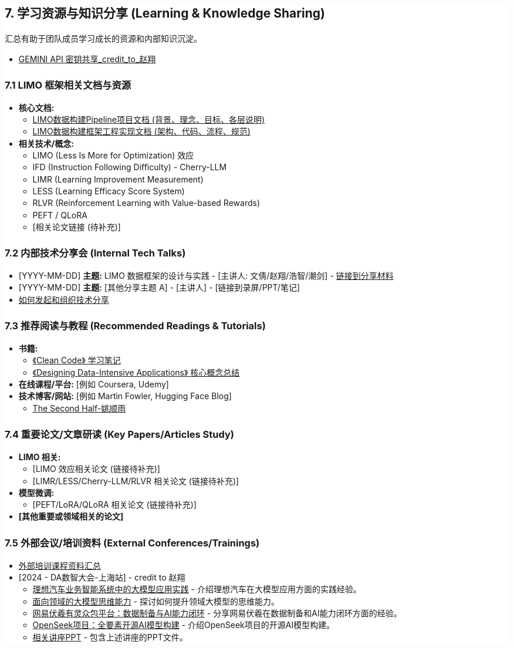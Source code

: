 ## 7. 学习资源与知识分享 (Learning & Knowledge Sharing)

汇总有助于团队成员学习成长的资源和内部知识沉淀。
* [GEMINI API 密钥共享_credit_to_赵翔](./07_学习资源与知识分享/api_keys_and_usage.md)

### 7.1 LIMO 框架相关文档与资源
* **核心文档:**
    * [LIMO数据构建Pipeline项目文档 (背景、理念、目标、各层说明)](./03_项目概览/limo/LIMO数据构建Pipeline项目文档.md)
    * [LIMO数据构建框架工程实现文档 (架构、代码、流程、规范)](./03_项目概览/limo/LIMO数据构建框架工程实现文档.md)
* **相关技术/概念:**
    * LIMO (Less Is More for Optimization) 效应
    * IFD (Instruction Following Difficulty) - Cherry-LLM
    * LIMR (Learning Improvement Measurement)
    * LESS (Learning Efficacy Score System)
    * RLVR (Reinforcement Learning with Value-based Rewards)
    * PEFT / QLoRA
    * [相关论文链接 (待补充)]

### 7.2 内部技术分享会 (Internal Tech Talks)
* [YYYY-MM-DD] **主题:** LIMO 数据框架的设计与实践 - [主讲人: 文倩/赵翔/浩智/潮剑] - [链接到分享材料](./07_学习资源与知识分享/talks/limo_framework_talk.md)
* [YYYY-MM-DD] **主题:** [其他分享主题 A] - [主讲人] - [链接到录屏/PPT/笔记]
* [如何发起和组织技术分享](./07_学习资源与知识分享/how_to_organize_tech_talks.md)

### 7.3 推荐阅读与教程 (Recommended Readings & Tutorials)
* **书籍:**
    * [《Clean Code》 学习笔记](./07_学习资源与知识分享/clean_code_notes.md)
    * [《Designing Data-Intensive Applications》 核心概念总结](./07_学习资源与知识分享/ddia_summary.md)
* **在线课程/平台:** [例如 Coursera, Udemy]
* **技术博客/网站:** [例如 Martin Fowler, Hugging Face Blog]
    * [The Second Half-姚顺雨](https://ysymyth.github.io/The-Second-Half/)

### 7.4 重要论文/文章研读 (Key Papers/Articles Study)
* **LIMO 相关:**
    * [LIMO 效应相关论文 (链接待补充)]
    * [LIMR/LESS/Cherry-LLM/RLVR 相关论文 (链接待补充)]
* **模型微调:**
    * [PEFT/LoRA/QLoRA 相关论文 (链接待补充)]
* **[其他重要或领域相关的论文]**

### 7.5 外部会议/培训资料 (External Conferences/Trainings)
* [外部培训课程资料汇总](./07_学习资源与知识分享/trainings/external_training_materials.md)
* [2024 - DA数智大会-上海站] - credit to 赵翔
    * [理想汽车业务智能系统中的大模型应用实践](./07_学习资源与知识分享/conferences/2025_DA数智大会_上海站/理想汽车业务智能系统中的大模型应用实践.md) - 介绍理想汽车在大模型应用方面的实践经验。
    * [面向领域的大模型思维能力](./07_学习资源与知识分享/conferences/2025_DA数智大会_上海站/面向领域的大模型思维能力.md) - 探讨如何提升领域大模型的思维能力。
    * [网易伏羲有灵众包平台：数据制备与AI能力闭环](./07_学习资源与知识分享/conferences/2025_DA数智大会_上海站/网易伏羲有灵众包平台：数据制备与AI能力闭环.md) - 分享网易伏羲在数据制备和AI能力闭环方面的经验。
    * [OpenSeek项目：全要素开源AI模型构建](./07_学习资源与知识分享/conferences/2025_DA数智大会_上海站/OpenSeek项目：全要素开源AI模型构建.md) - 介绍OpenSeek项目的开源AI模型构建。
    * [相关讲座PPT](./07_学习资源与知识分享/conferences/2025_DA数智大会_上海站/相关ppt/) - 包含上述讲座的PPT文件。
